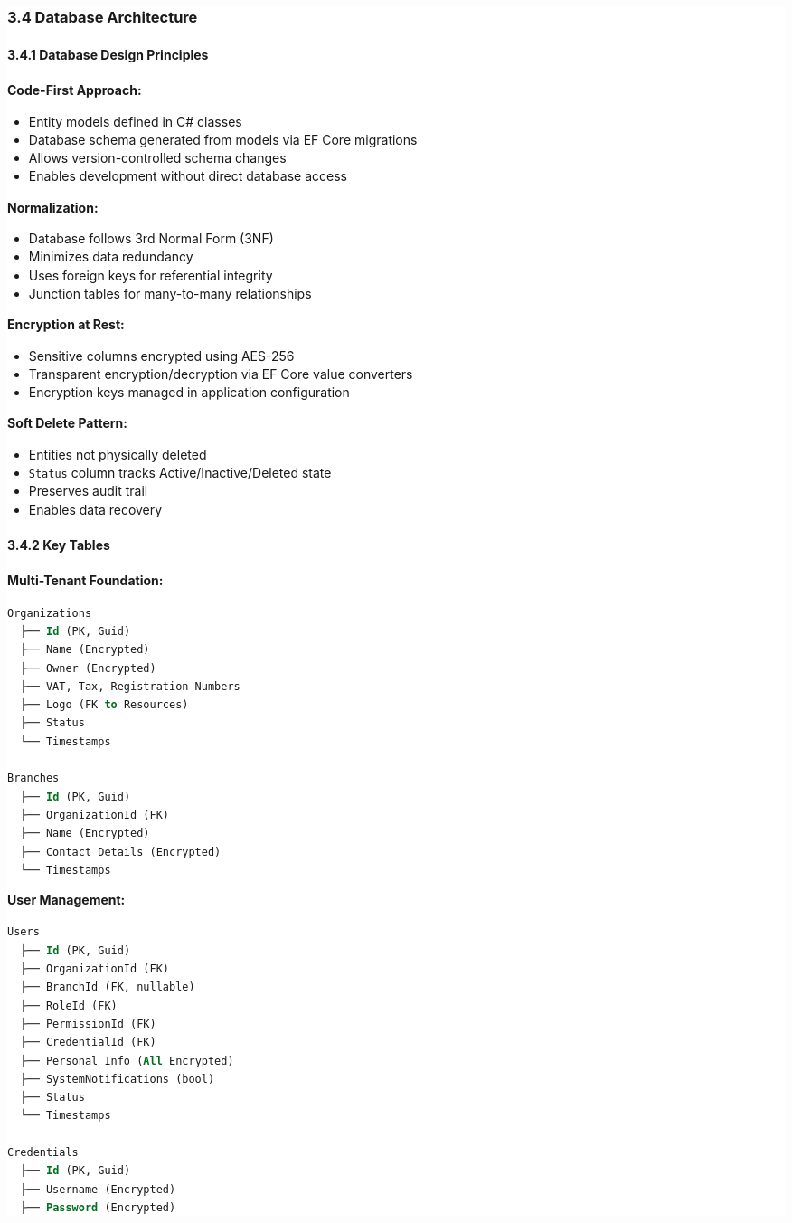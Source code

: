 ### 3.4 Database Architecture

#### 3.4.1 Database Design Principles

**Code-First Approach:**
- Entity models defined in C# classes
- Database schema generated from models via EF Core migrations
- Allows version-controlled schema changes
- Enables development without direct database access

**Normalization:**
- Database follows 3rd Normal Form (3NF)
- Minimizes data redundancy
- Uses foreign keys for referential integrity
- Junction tables for many-to-many relationships

**Encryption at Rest:**
- Sensitive columns encrypted using AES-256
- Transparent encryption/decryption via EF Core value converters
- Encryption keys managed in application configuration

**Soft Delete Pattern:**
- Entities not physically deleted
- `Status` column tracks Active/Inactive/Deleted state
- Preserves audit trail
- Enables data recovery

#### 3.4.2 Key Tables

**Multi-Tenant Foundation:**
```sql
Organizations
  ├── Id (PK, Guid)
  ├── Name (Encrypted)
  ├── Owner (Encrypted)
  ├── VAT, Tax, Registration Numbers
  ├── Logo (FK to Resources)
  ├── Status
  └── Timestamps

Branches
  ├── Id (PK, Guid)
  ├── OrganizationId (FK)
  ├── Name (Encrypted)
  ├── Contact Details (Encrypted)
  └── Timestamps
```

**User Management:**
```sql
Users
  ├── Id (PK, Guid)
  ├── OrganizationId (FK)
  ├── BranchId (FK, nullable)
  ├── RoleId (FK)
  ├── PermissionId (FK)
  ├── CredentialId (FK)
  ├── Personal Info (All Encrypted)
  ├── SystemNotifications (bool)
  ├── Status
  └── Timestamps

Credentials
  ├── Id (PK, Guid)
  ├── Username (Encrypted)
  ├── Password (Encrypted)
```